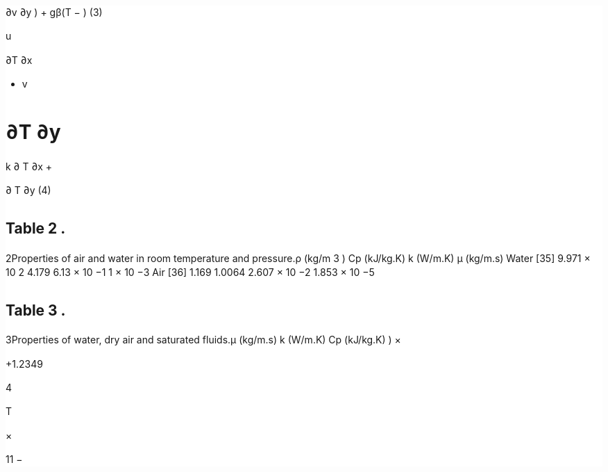 ∂v 
∂y 
) + gβ(T − ) 
(3) 

u 

∂T 
∂x 
+ v 

∂T 
∂y 
= 

k ∂ T 
∂x 
+ 

∂ T 
∂y 
(4) 



## Table 2 .
2Properties of air and water in room temperature and pressure.ρ (kg/m 3 ) Cp (kJ/kg.K) k (W/m.K) μ (kg/m.s) 
Water [35] 9.971 × 10 2 
4.179 
6.13 × 10 −1 
1 × 10 −3 
Air [36] 
1.169 
1.0064 
2.607 × 10 −2 1.853 × 10 −5 



## Table 3 .
3Properties of water, dry air and saturated fluids.μ (kg/m.s) 
k (W/m.K) 
Cp (kJ/kg.K) 
) 
× 

+1.2349 

4 

T 

× 

11 
− 
